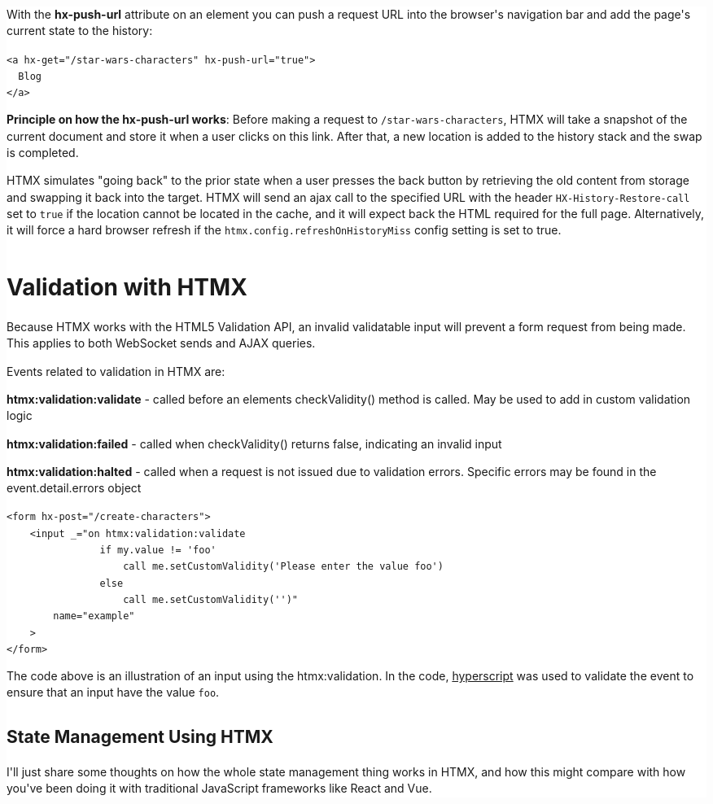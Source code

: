 With the **hx-push-url** attribute on an element you can push a request URL into the browser's navigation bar and add the page's current state to the history:

```tsx
<a hx-get="/star-wars-characters" hx-push-url="true">
  Blog
</a>
```

**Principle on how the hx-push-url works**:
Before making a request to `/star-wars-characters`, HTMX will take a snapshot of the current document and store it when a user clicks on this link. After that, a new location is added to the history stack and the swap is completed.

HTMX simulates "going back" to the prior state when a user presses the back button by retrieving the old content from storage and swapping it back into the target. HTMX will send an ajax call to the specified URL with the header `HX-History-Restore-call` set to `true` if the location cannot be located in the cache, and it will expect back the HTML required for the full page. Alternatively, it will force a hard browser refresh if the `htmx.config.refreshOnHistoryMiss` config setting is set to true.

# Validation with HTMX

Because HTMX works with the HTML5 Validation API, an invalid validatable input will prevent a form request from being made. This applies to both WebSocket sends and AJAX queries.

Events related to validation in HTMX are:

**htmx:validation:validate** - called before an elements checkValidity() method is called. May be used to add in custom validation logic

**htmx:validation:failed** - called when checkValidity() returns false, indicating an invalid input

**htmx:validation:halted** - called when a request is not issued due to validation errors. Specific errors may be found in the event.detail.errors object

```tsx
<form hx-post="/create-characters">
    <input _="on htmx:validation:validate
                if my.value != 'foo'
                    call me.setCustomValidity('Please enter the value foo')
                else
                    call me.setCustomValidity('')"
        name="example"
    >
</form>
```

The code above is an illustration of an input using the htmx:validation. In the code, [hyperscript](https://hyperscript.org/) was used to validate the event to ensure that an input have the value `foo`.

## State Management Using HTMX

I'll just share some thoughts on how the whole state management thing works in HTMX, and how this might compare with how you've been doing it with traditional JavaScript frameworks like React and Vue.
